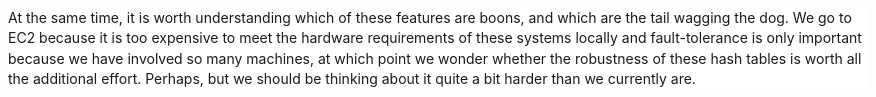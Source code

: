 At the same time, it is worth understanding which of these features are boons, and which are the tail wagging the dog. We go to EC2 because it is too expensive to meet the hardware requirements of these systems locally and fault-tolerance is only important because we have involved so many machines, at which point we wonder whether the robustness of these hash tables is worth all the additional effort.
 Perhaps, but we should be thinking about it quite a bit harder than we currently are.
